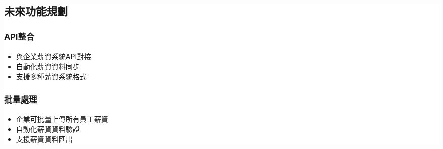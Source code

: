 ## 未來功能規劃

### API整合
- 與企業薪資系統API對接
- 自動化薪資資料同步
- 支援多種薪資系統格式

### 批量處理
- 企業可批量上傳所有員工薪資
- 自動化薪資資料驗證
- 支援薪資資料匯出
